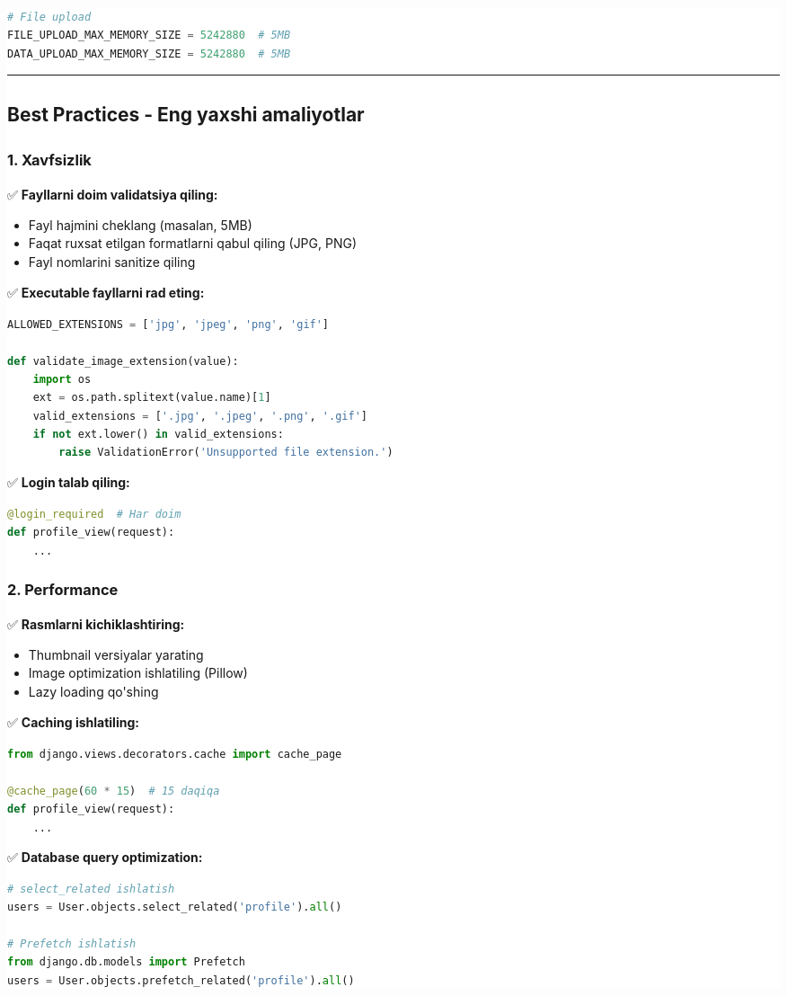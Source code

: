 ```python
# File upload
FILE_UPLOAD_MAX_MEMORY_SIZE = 5242880  # 5MB
DATA_UPLOAD_MAX_MEMORY_SIZE = 5242880  # 5MB
```

---

## Best Practices - Eng yaxshi amaliyotlar

### 1. Xavfsizlik

✅ **Fayllarni doim validatsiya qiling:**
- Fayl hajmini cheklang (masalan, 5MB)
- Faqat ruxsat etilgan formatlarni qabul qiling (JPG, PNG)
- Fayl nomlarini sanitize qiling

✅ **Executable fayllarni rad eting:**
```python
ALLOWED_EXTENSIONS = ['jpg', 'jpeg', 'png', 'gif']

def validate_image_extension(value):
    import os
    ext = os.path.splitext(value.name)[1]
    valid_extensions = ['.jpg', '.jpeg', '.png', '.gif']
    if not ext.lower() in valid_extensions:
        raise ValidationError('Unsupported file extension.')
```

✅ **Login talab qiling:**
```python
@login_required  # Har doim
def profile_view(request):
    ...
```

### 2. Performance

✅ **Rasmlarni kichiklashtiring:**
- Thumbnail versiyalar yarating
- Image optimization ishlatiling (Pillow)
- Lazy loading qo'shing

✅ **Caching ishlatiling:**
```python
from django.views.decorators.cache import cache_page

@cache_page(60 * 15)  # 15 daqiqa
def profile_view(request):
    ...
```

✅ **Database query optimization:**
```python
# select_related ishlatish
users = User.objects.select_related('profile').all()

# Prefetch ishlatish
from django.db.models import Prefetch
users = User.objects.prefetch_related('profile').all()
```

